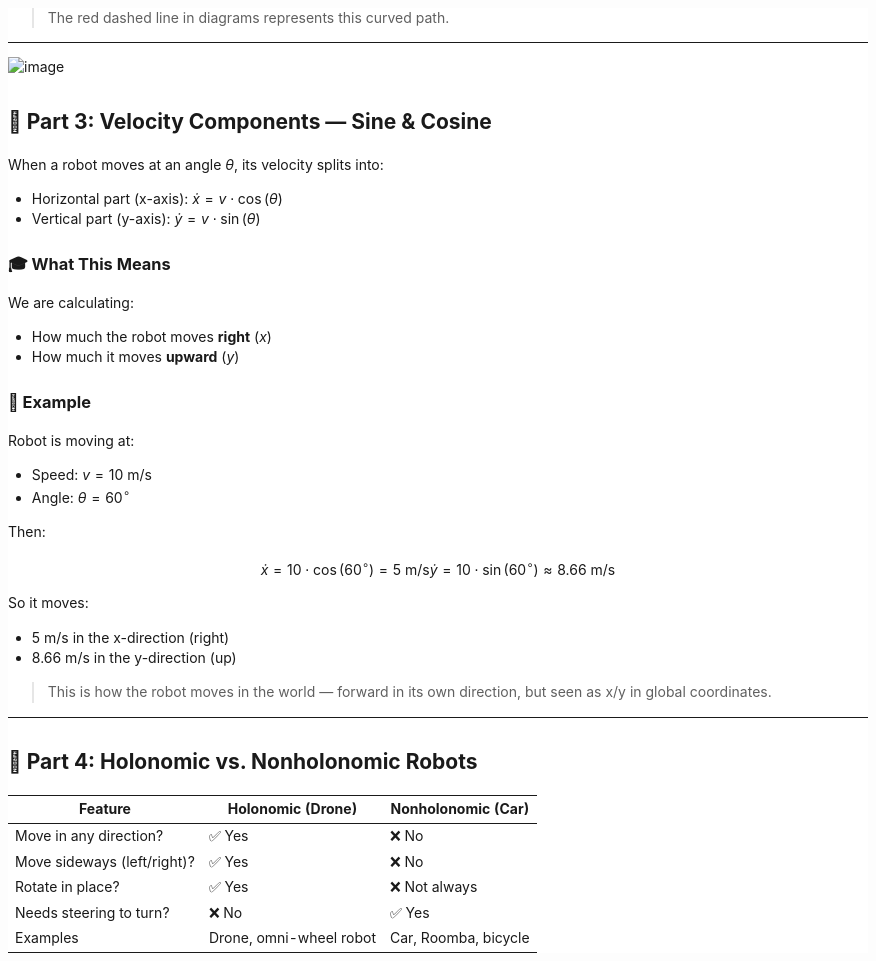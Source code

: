 > The red dashed line in diagrams represents this curved path.

---
![image](https://github.com/user-attachments/assets/5592b432-422c-4c4c-9cdd-4230bed98b33)


## 📐 Part 3: Velocity Components — Sine & Cosine

When a robot moves at an angle $\theta$, its velocity splits into:

* Horizontal part (x-axis): $\dot{x} = v \cdot \cos(\theta)$
* Vertical part (y-axis): $\dot{y} = v \cdot \sin(\theta)$

### 🎓 What This Means

We are calculating:

* How much the robot moves **right** ($x$)
* How much it moves **upward** ($y$)

### 🧪 Example

Robot is moving at:

* Speed: $v = 10 \text{ m/s}$
* Angle: $\theta = 60^\circ$

Then:

```math
\dot{x} = 10 \cdot \cos(60^\circ) = 5 \ \text{m/s} 
\dot{y} = 10 \cdot \sin(60^\circ) \approx 8.66 \ \text{m/s}
```

So it moves:

* 5 m/s in the x-direction (right)
* 8.66 m/s in the y-direction (up)

> This is how the robot moves in the world — forward in its own direction, but seen as x/y in global coordinates.

---

## 🚁 Part 4: Holonomic vs. Nonholonomic Robots

| Feature                     | Holonomic (Drone)       | Nonholonomic (Car)   |
| --------------------------- | ----------------------- | -------------------- |
| Move in any direction?      | ✅ Yes                   | ❌ No                 |
| Move sideways (left/right)? | ✅ Yes                   | ❌ No                 |
| Rotate in place?            | ✅ Yes                   | ❌ Not always         |
| Needs steering to turn?     | ❌ No                    | ✅ Yes                |
| Examples                    | Drone, omni-wheel robot | Car, Roomba, bicycle |
